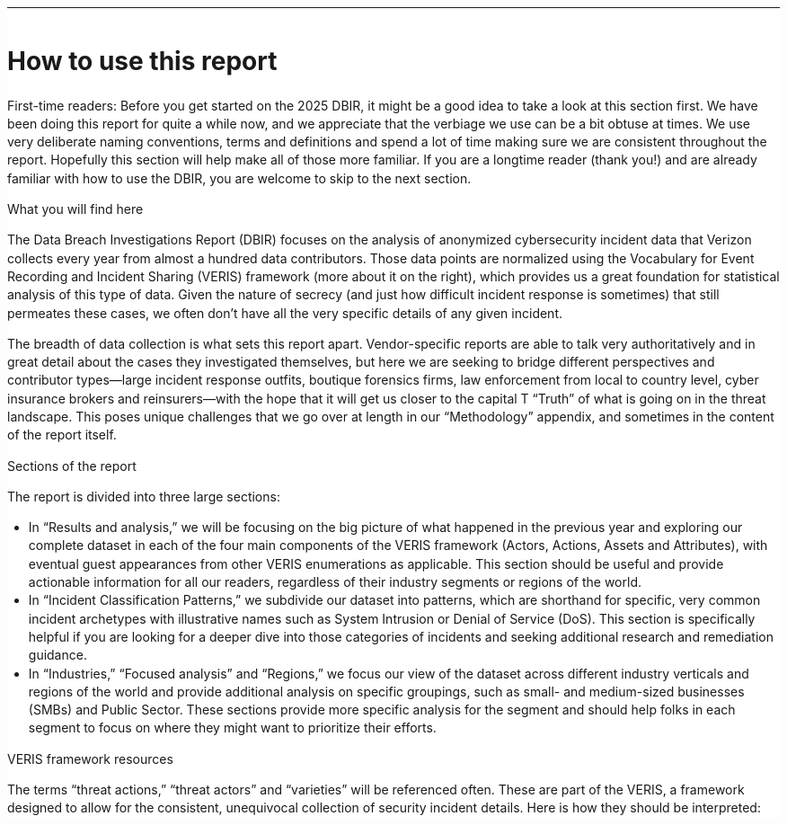 [^1]: Not that we expect you to admit it if it is. No one has ever been heard to remark, “Hey, please be aware, this is my first rodeo.”
[^2]: See the inside front cover for more information about the cover graphic.
[^3]: Please feel free to come up with a catchier title and let us know what it is.
[^4]: Who are we kidding? It is so ubiquitous that it rears its ugly head in practically every page of this report.
[^5]: A complete list of all contributing organizations can be found at the end of the report.

---
# How to use this report

First-time readers: Before you get started on the 2025 DBIR, it might be a good idea to take a look at this section first. We have been doing this report for quite a while now, and we appreciate that the verbiage we use can be a bit obtuse at times. We use very deliberate naming conventions, terms and definitions and spend a lot of time making sure we are consistent throughout the report. Hopefully this section will help make all of those more familiar. If you are a longtime reader (thank you!) and are already familiar with how to use the DBIR, you are welcome to skip to the next section.

What you will find here

The Data Breach Investigations Report (DBIR) focuses on the analysis of anonymized cybersecurity incident data that Verizon collects every year from almost a hundred data contributors. Those data points are normalized using the Vocabulary for Event Recording and Incident Sharing (VERIS) framework (more about it on the right), which provides us a great foundation for statistical analysis of this type of data. Given the nature of secrecy (and just how difficult incident response is sometimes) that still permeates these cases, we often don’t have all the very specific details of any given incident.

The breadth of data collection is what sets this report apart. Vendor-specific reports are able to talk very authoritatively and in great detail about the cases they investigated themselves, but here we are seeking to bridge different perspectives and contributor types—large incident response outfits, boutique forensics firms, law enforcement from local to country level, cyber insurance brokers and reinsurers—with the hope that it will get us closer to the capital T “Truth” of what is going on in the threat landscape. This poses unique challenges that we go over at length in our “Methodology” appendix, and sometimes in the content of the report itself.

Sections of the report

The report is divided into three large sections:

*   In “Results and analysis,” we will be focusing on the big picture of what happened in the previous year and exploring our complete dataset in each of the four main components of the VERIS framework (Actors, Actions, Assets and Attributes), with eventual guest appearances from other VERIS enumerations as applicable. This section should be useful and provide actionable information for all our readers, regardless of their industry segments or regions of the world.
*   In “Incident Classification Patterns,” we subdivide our dataset into patterns, which are shorthand for specific, very common incident archetypes with illustrative names such as System Intrusion or Denial of Service (DoS). This section is specifically helpful if you are looking for a deeper dive into those categories of incidents and seeking additional research and remediation guidance.
*   In “Industries,” “Focused analysis” and “Regions,” we focus our view of the dataset across different industry verticals and regions of the world and provide additional analysis on specific groupings, such as small- and medium-sized businesses (SMBs) and Public Sector. These sections provide more specific analysis for the segment and should help folks in each segment to focus on where they might want to prioritize their efforts.

VERIS framework resources

The terms “threat actions,” “threat actors” and “varieties” will be referenced often. These are part of the VERIS, a framework designed to allow for the consistent, unequivocal collection of security incident details. Here is how they should be interpreted:


[^6]: [https://www.securitymetrics.org/attachments/Metricon-4.5-Baker-Hutton-VERIS.pdf](https://www.securitymetrics.org/attachments/Metricon-4.5-Baker-Hutton-VERIS.pdf)
[^7]: They are all active in the industry and are good friends of the report, of course; we just don’t ask them because we don’t want to hear the answer.
[^8]: Future prophetic tense. It had always happened and it probably has already happened when you read this.
[^9]: [https://verisframework.org/veris\_webapp](https://verisframework.org/veris_webapp)
[^10]: [https://github.com/vz-risk/veris/tree/master/style\_guide](https://github.com/vz-risk/veris/tree/master/style_guide)
[^11]: [https://github.com/vz-risk/veris/tree/master/mappings](https://github.com/vz-risk/veris/tree/master/mappings)
[^12]: But was only avenged sevenfold
[^13]: Take that, footnote 11 of the 2024 Data Breach Investigations Report! We did analyze more breaches than you!
[^14]: As if we needed any more of those
[^15]: You would cry too if it happened to you.
[^16]: [https://en.wikipedia.org/wiki/List\_of\_generic\_and\_genericized\_trademarks](https://en.wikipedia.org/wiki/List_of_generic_and_genericized_trademarks)
[^17]: Just ask Ea-nasir and his substandard copper.
[^18]: [https://cloud.google.com/blog/topics/threat-intelligence/unc5537-snowflake-data-theft-extortion](https://cloud.google.com/blog/topics/threat-intelligence/unc5537-snowflake-data-theft-extortion)
[^19]: If you are an organization that quantifies luck and would like to become a DBIR data contributor, please get in touch as this is a variable we have pretty spotty coverage of.
[^20]: But here is a primer for you if you are looking for something to do on a lazy afternoon: [https://cloudsecurityalliance.org/blog/2020/08/26/shared-responsibility-model-explained](https://cloudsecurityalliance.org/blog/2020/08/26/shared-responsibility-model-explained)